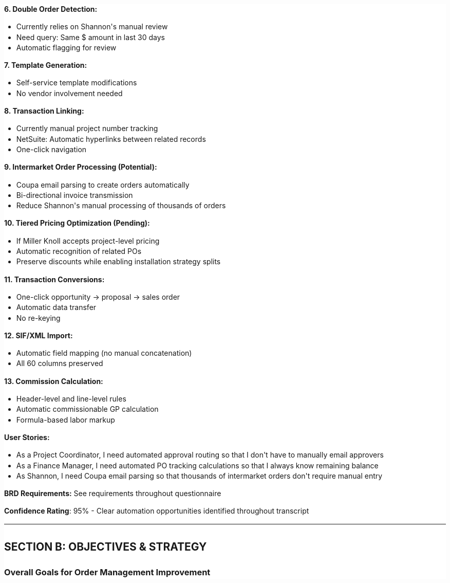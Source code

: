 **6. Double Order Detection:**
- Currently relies on Shannon's manual review
- Need query: Same $ amount in last 30 days
- Automatic flagging for review

**7. Template Generation:**
- Self-service template modifications
- No vendor involvement needed

**8. Transaction Linking:**
- Currently manual project number tracking
- NetSuite: Automatic hyperlinks between related records
- One-click navigation

**9. Intermarket Order Processing (Potential):**
- Coupa email parsing to create orders automatically
- Bi-directional invoice transmission
- Reduce Shannon's manual processing of thousands of orders

**10. Tiered Pricing Optimization (Pending):**
- If Miller Knoll accepts project-level pricing
- Automatic recognition of related POs
- Preserve discounts while enabling installation strategy splits

**11. Transaction Conversions:**
- One-click opportunity → proposal → sales order
- Automatic data transfer
- No re-keying

**12. SIF/XML Import:**
- Automatic field mapping (no manual concatenation)
- All 60 columns preserved

**13. Commission Calculation:**
- Header-level and line-level rules
- Automatic commissionable GP calculation
- Formula-based labor markup

**User Stories:**
- As a Project Coordinator, I need automated approval routing so that I don't have to manually email approvers
- As a Finance Manager, I need automated PO tracking calculations so that I always know remaining balance
- As Shannon, I need Coupa email parsing so that thousands of intermarket orders don't require manual entry

**BRD Requirements:**
See requirements throughout questionnaire

**Confidence Rating**: 95% - Clear automation opportunities identified throughout transcript

---

## SECTION B: OBJECTIVES & STRATEGY

### Overall Goals for Order Management Improvement

